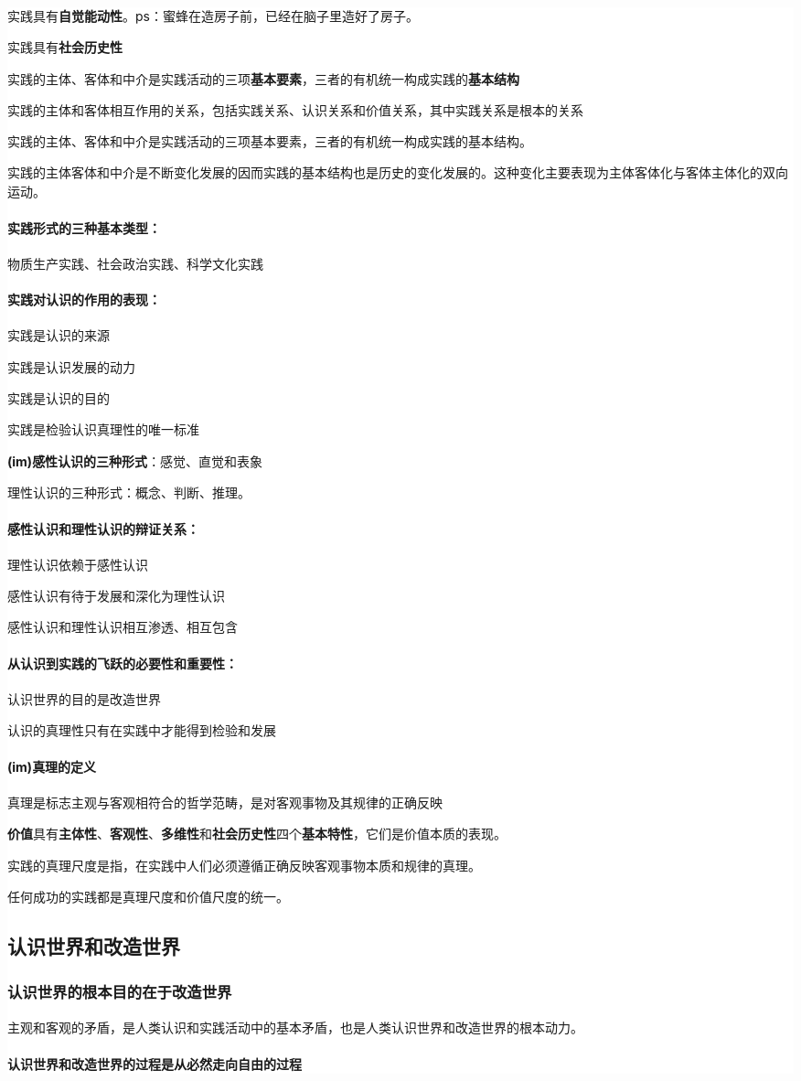 实践具有**自觉能动性**。ps：蜜蜂在造房子前，已经在脑子里造好了房子。

实践具有**社会历史性**

实践的主体、客体和中介是实践活动的三项**基本要素**，三者的有机统一构成实践的**基本结构**

实践的主体和客体相互作用的关系，包括实践关系、认识关系和价值关系，其中实践关系是根本的关系

实践的主体、客体和中介是实践活动的三项基本要素，三者的有机统一构成实践的基本结构。

实践的主体客体和中介是不断变化发展的因而实践的基本结构也是历史的变化发展的。这种变化主要表现为主体客体化与客体主体化的双向运动。

#### 实践形式的三种基本类型：

物质生产实践、社会政治实践、科学文化实践

#### 实践对认识的作用的表现：

实践是认识的来源

实践是认识发展的动力

实践是认识的目的

实践是检验认识真理性的唯一标准

**(im)感性认识的三种形式**：感觉、直觉和表象

理性认识的三种形式：概念、判断、推理。

#### 感性认识和理性认识的辩证关系：

理性认识依赖于感性认识

感性认识有待于发展和深化为理性认识

感性认识和理性认识相互渗透、相互包含

#### 从认识到实践的飞跃的必要性和重要性：

认识世界的目的是改造世界

认识的真理性只有在实践中才能得到检验和发展

#### (im)真理的定义

真理是标志主观与客观相符合的哲学范畴，是对客观事物及其规律的正确反映

**价值**具有**主体性**、**客观性**、**多维性**和**社会历史性**四个**基本特性**，它们是价值本质的表现。

实践的真理尺度是指，在实践中人们必须遵循正确反映客观事物本质和规律的真理。

任何成功的实践都是真理尺度和价值尺度的统一。

## 认识世界和改造世界

### 认识世界的根本目的在于改造世界

主观和客观的矛盾，是人类认识和实践活动中的基本矛盾，也是人类认识世界和改造世界的根本动力。

#### 认识世界和改造世界的过程是从必然走向自由的过程
